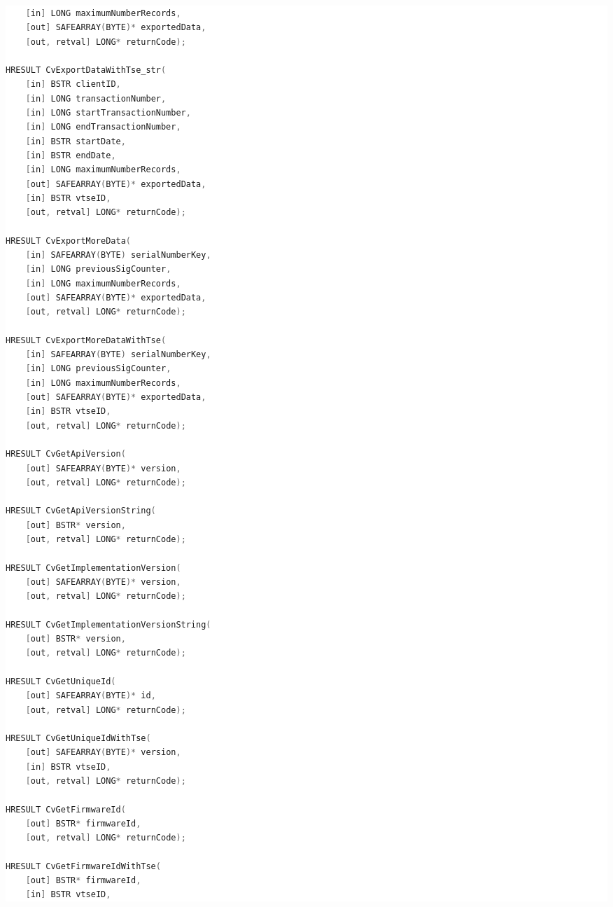 ```C
	[in] LONG maximumNumberRecords,
	[out] SAFEARRAY(BYTE)* exportedData,
	[out, retval] LONG* returnCode);

HRESULT CvExportDataWithTse_str(
	[in] BSTR clientID,
	[in] LONG transactionNumber,
	[in] LONG startTransactionNumber,
	[in] LONG endTransactionNumber,
	[in] BSTR startDate,
	[in] BSTR endDate,
	[in] LONG maximumNumberRecords,
	[out] SAFEARRAY(BYTE)* exportedData,
	[in] BSTR vtseID,
	[out, retval] LONG* returnCode);

HRESULT CvExportMoreData(
	[in] SAFEARRAY(BYTE) serialNumberKey,
	[in] LONG previousSigCounter,
	[in] LONG maximumNumberRecords,
	[out] SAFEARRAY(BYTE)* exportedData,
	[out, retval] LONG* returnCode);

HRESULT CvExportMoreDataWithTse(
	[in] SAFEARRAY(BYTE) serialNumberKey,
	[in] LONG previousSigCounter,
	[in] LONG maximumNumberRecords,
	[out] SAFEARRAY(BYTE)* exportedData,
	[in] BSTR vtseID,
	[out, retval] LONG* returnCode);

HRESULT CvGetApiVersion(
	[out] SAFEARRAY(BYTE)* version,
	[out, retval] LONG* returnCode);

HRESULT CvGetApiVersionString(
	[out] BSTR* version,
	[out, retval] LONG* returnCode);

HRESULT CvGetImplementationVersion(
	[out] SAFEARRAY(BYTE)* version,
	[out, retval] LONG* returnCode);

HRESULT CvGetImplementationVersionString(
	[out] BSTR* version,
	[out, retval] LONG* returnCode);

HRESULT CvGetUniqueId(
	[out] SAFEARRAY(BYTE)* id,
	[out, retval] LONG* returnCode);

HRESULT CvGetUniqueIdWithTse(
	[out] SAFEARRAY(BYTE)* version,
	[in] BSTR vtseID,
	[out, retval] LONG* returnCode);

HRESULT CvGetFirmwareId(
	[out] BSTR* firmwareId,
	[out, retval] LONG* returnCode);

HRESULT CvGetFirmwareIdWithTse(
	[out] BSTR* firmwareId,
	[in] BSTR vtseID,
```